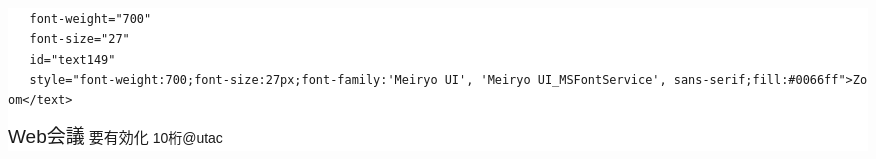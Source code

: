        font-weight="700"
       font-size="27"
       id="text149"
       style="font-weight:700;font-size:27px;font-family:'Meiryo UI', 'Meiryo UI_MSFontService', sans-serif;fill:#0066ff">Zoom</text>
  </a>
  <path
     style="fill:#0066ff;fill-rule:evenodd"
     inkscape:connector-curvature="0"
     id="path151"
     d="m 583.262,49.846 h 39.5 39.5 v 1 h -39.5 -39.5 z" />
  <text
     style="font-weight:400;font-size:19px;font-family:'Meiryo UI', 'Meiryo UI_MSFontService', sans-serif"
     id="text153"
     font-size="19"
     font-weight="400"
     x="583.95502"
     y="115">Web会議</text>
  <path
     style="fill:#b5dbf8;fill-rule:evenodd"
     inkscape:connector-curvature="0"
     id="path155"
     d="M 529,8.833 C 529,6.716 530.716,5 532.833,5 h 89.334 C 624.284,5 626,6.716 626,8.833 V 24.167 C 626,26.284 624.284,28 622.167,28 H 532.833 C 530.716,28 529,26.284 529,24.167 Z" />
  <a
     id="a4866"
     xlink:href="https://utelecon.github.io/zoom/create_account"
     target="_blank"
     xlink:type=""
     xlink:role=""
     xlink:arcrole=""
     xlink:title=""
     xlink:show=""
     xlink:actuate="">
    <text
       y="21"
       x="547.69702"
       font-weight="400"
       font-size="15"
       id="text157"
       style="font-weight:400;font-size:15px;font-family:Meiryo, Meiryo_MSFontService, sans-serif;fill:#0066ff">要有効化</text>
  </a>
  <path
     style="fill:#0066ff;fill-rule:evenodd"
     inkscape:connector-curvature="0"
     id="path159"
     d="m 547.283,22.536 h 14.75 14.75 14.75 14.75 v 1 h -14.75 -14.75 -14.75 -14.75 z" />
  <path
     style="fill:#ccffcc;fill-rule:evenodd"
     inkscape:connector-curvature="0"
     id="path161"
     d="m 526,236.167 c 0,-1.749 1.418,-3.167 3.167,-3.167 h 89.666 c 1.749,0 3.167,1.418 3.167,3.167 v 12.666 c 0,1.749 -1.418,3.167 -3.167,3.167 H 529.167 C 527.418,252 526,250.582 526,248.833 Z" />
  <text
     style="font-weight:400;font-size:14px;font-family:Cambria, Cambria_MSFontService, sans-serif;fill:#00b050"
     id="text165"
     font-size="14"
     font-weight="400"
     x="540.42999"
     y="246">10桁@utac<tspan
   style="font-family:Meiryo, Meiryo_MSFontService, sans-serif"